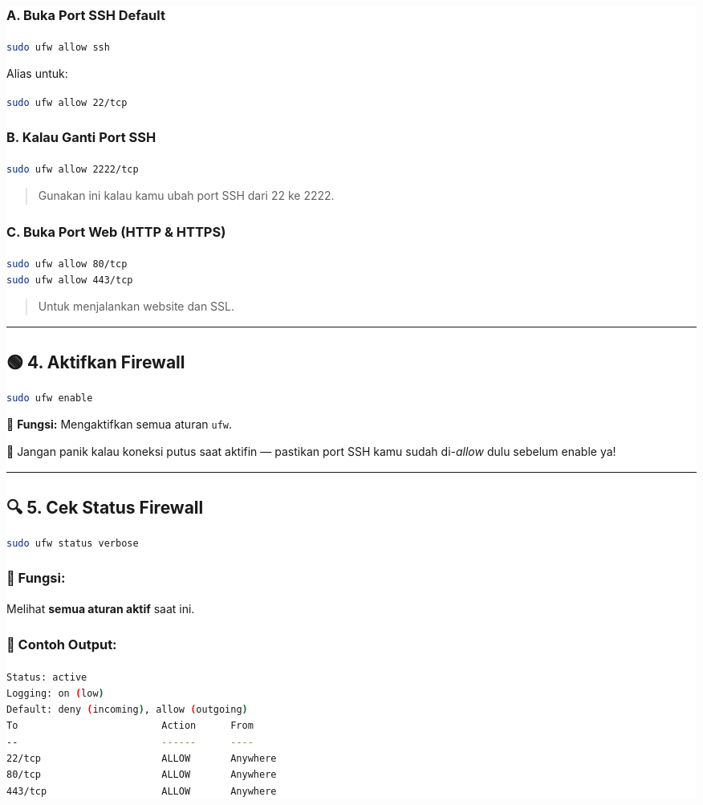 ### A. Buka Port SSH Default

```bash
sudo ufw allow ssh
```

Alias untuk:

```bash
sudo ufw allow 22/tcp
```

### B. Kalau Ganti Port SSH

```bash
sudo ufw allow 2222/tcp
```

> Gunakan ini kalau kamu ubah port SSH dari 22 ke 2222.

### C. Buka Port Web (HTTP & HTTPS)

```bash
sudo ufw allow 80/tcp
sudo ufw allow 443/tcp
```

> Untuk menjalankan website dan SSL.

---

## 🟢 4. Aktifkan Firewall

```bash
sudo ufw enable
```

📌 **Fungsi:** Mengaktifkan semua aturan `ufw`.

🧠 Jangan panik kalau koneksi putus saat aktifin — pastikan port SSH kamu sudah di-_allow_ dulu sebelum enable ya!

---

## 🔍 5. Cek Status Firewall

```bash
sudo ufw status verbose
```

### 📌 Fungsi:

Melihat **semua aturan aktif** saat ini.

### 🧪 Contoh Output:

```bash
Status: active
Logging: on (low)
Default: deny (incoming), allow (outgoing)
To                         Action      From
--                         ------      ----
22/tcp                     ALLOW       Anywhere
80/tcp                     ALLOW       Anywhere
443/tcp                    ALLOW       Anywhere
```
